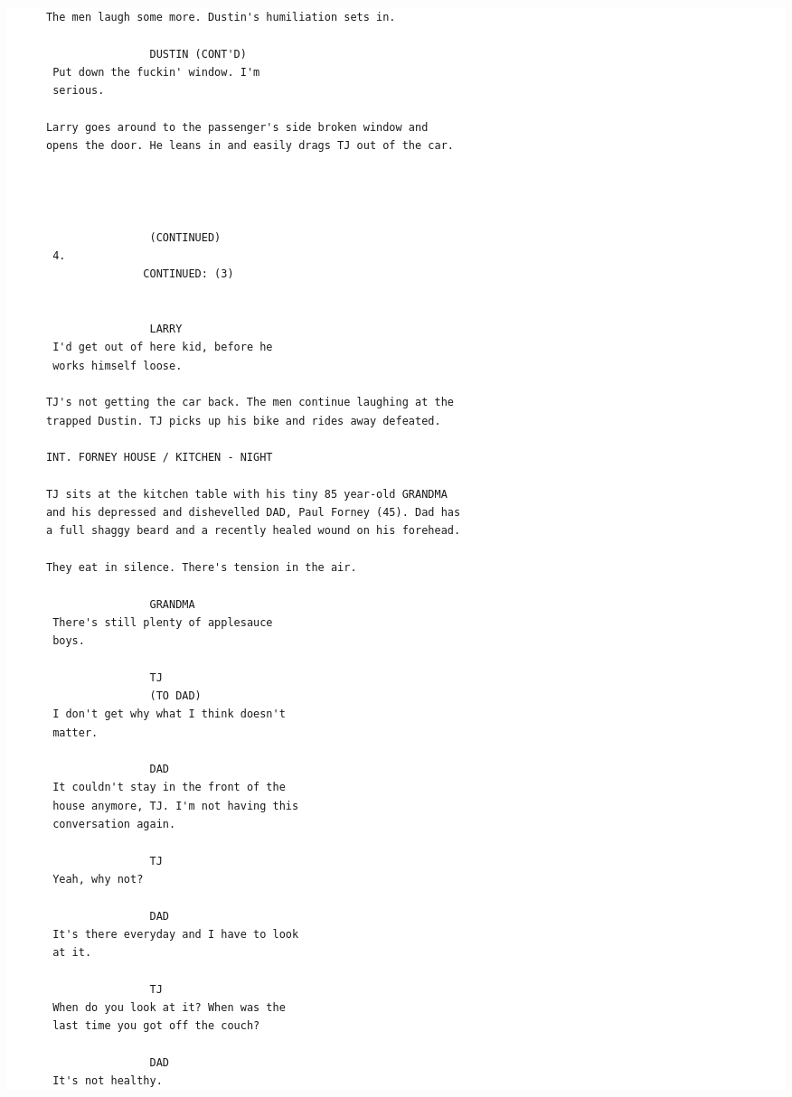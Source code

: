           The men laugh some more. Dustin's humiliation sets in.
                         
                          DUSTIN (CONT'D)
           Put down the fuckin' window. I'm
           serious.
                         
          Larry goes around to the passenger's side broken window and
          opens the door. He leans in and easily drags TJ out of the car.
                         
                         
                         
                         
                          (CONTINUED)
           4.
                         CONTINUED: (3)
                         
                         
                          LARRY
           I'd get out of here kid, before he
           works himself loose.
                         
          TJ's not getting the car back. The men continue laughing at the
          trapped Dustin. TJ picks up his bike and rides away defeated.
                         
          INT. FORNEY HOUSE / KITCHEN - NIGHT
                         
          TJ sits at the kitchen table with his tiny 85 year-old GRANDMA
          and his depressed and dishevelled DAD, Paul Forney (45). Dad has
          a full shaggy beard and a recently healed wound on his forehead.
                         
          They eat in silence. There's tension in the air.
                         
                          GRANDMA
           There's still plenty of applesauce
           boys.
                         
                          TJ
                          (TO DAD)
           I don't get why what I think doesn't
           matter.
                         
                          DAD
           It couldn't stay in the front of the
           house anymore, TJ. I'm not having this
           conversation again.
                         
                          TJ
           Yeah, why not?
                         
                          DAD
           It's there everyday and I have to look
           at it.
                         
                          TJ
           When do you look at it? When was the
           last time you got off the couch?
                         
                          DAD
           It's not healthy.
                         